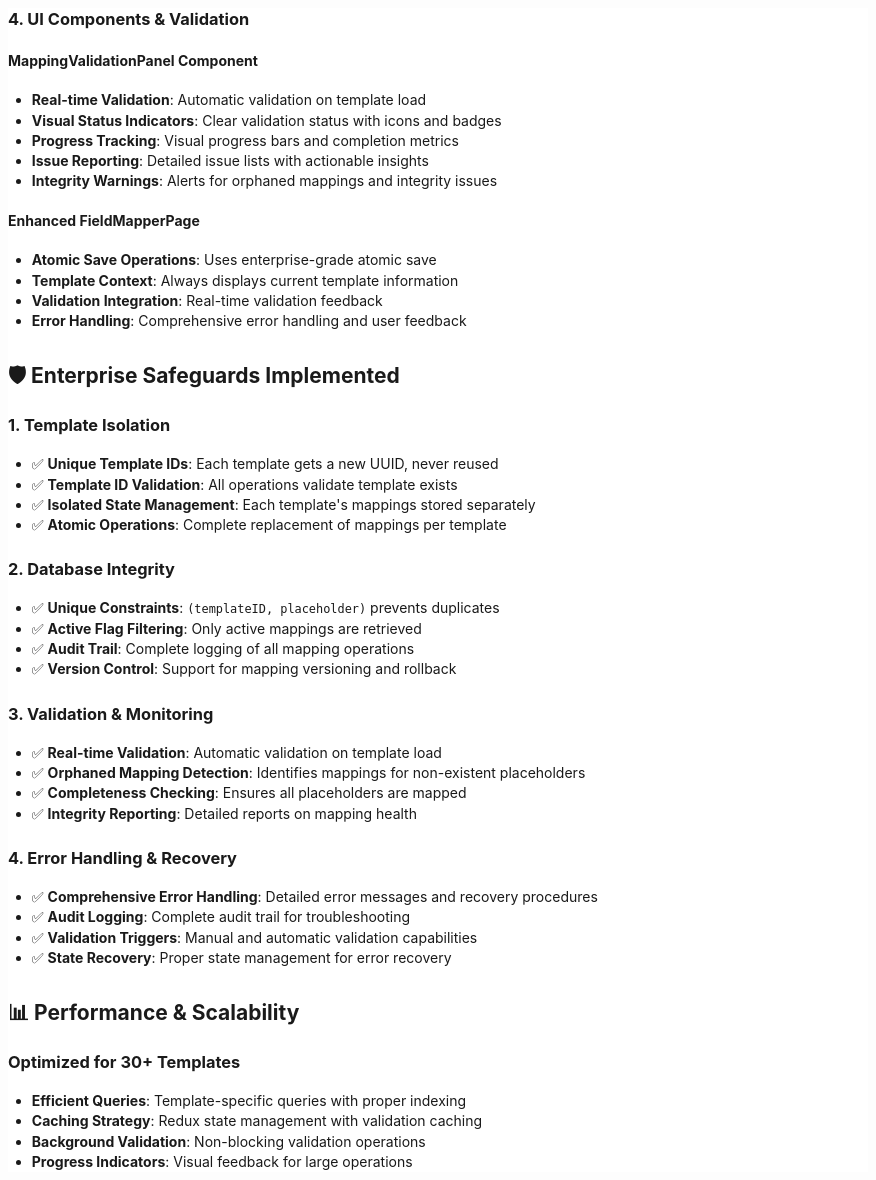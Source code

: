 ### **4. UI Components & Validation**

#### **MappingValidationPanel Component**
- **Real-time Validation**: Automatic validation on template load
- **Visual Status Indicators**: Clear validation status with icons and badges
- **Progress Tracking**: Visual progress bars and completion metrics
- **Issue Reporting**: Detailed issue lists with actionable insights
- **Integrity Warnings**: Alerts for orphaned mappings and integrity issues

#### **Enhanced FieldMapperPage**
- **Atomic Save Operations**: Uses enterprise-grade atomic save
- **Template Context**: Always displays current template information
- **Validation Integration**: Real-time validation feedback
- **Error Handling**: Comprehensive error handling and user feedback

## 🛡️ **Enterprise Safeguards Implemented**

### **1. Template Isolation**
- ✅ **Unique Template IDs**: Each template gets a new UUID, never reused
- ✅ **Template ID Validation**: All operations validate template exists
- ✅ **Isolated State Management**: Each template's mappings stored separately
- ✅ **Atomic Operations**: Complete replacement of mappings per template

### **2. Database Integrity**
- ✅ **Unique Constraints**: `(templateID, placeholder)` prevents duplicates
- ✅ **Active Flag Filtering**: Only active mappings are retrieved
- ✅ **Audit Trail**: Complete logging of all mapping operations
- ✅ **Version Control**: Support for mapping versioning and rollback

### **3. Validation & Monitoring**
- ✅ **Real-time Validation**: Automatic validation on template load
- ✅ **Orphaned Mapping Detection**: Identifies mappings for non-existent placeholders
- ✅ **Completeness Checking**: Ensures all placeholders are mapped
- ✅ **Integrity Reporting**: Detailed reports on mapping health

### **4. Error Handling & Recovery**
- ✅ **Comprehensive Error Handling**: Detailed error messages and recovery procedures
- ✅ **Audit Logging**: Complete audit trail for troubleshooting
- ✅ **Validation Triggers**: Manual and automatic validation capabilities
- ✅ **State Recovery**: Proper state management for error recovery

## 📊 **Performance & Scalability**

### **Optimized for 30+ Templates**
- **Efficient Queries**: Template-specific queries with proper indexing
- **Caching Strategy**: Redux state management with validation caching
- **Background Validation**: Non-blocking validation operations
- **Progress Indicators**: Visual feedback for large operations
